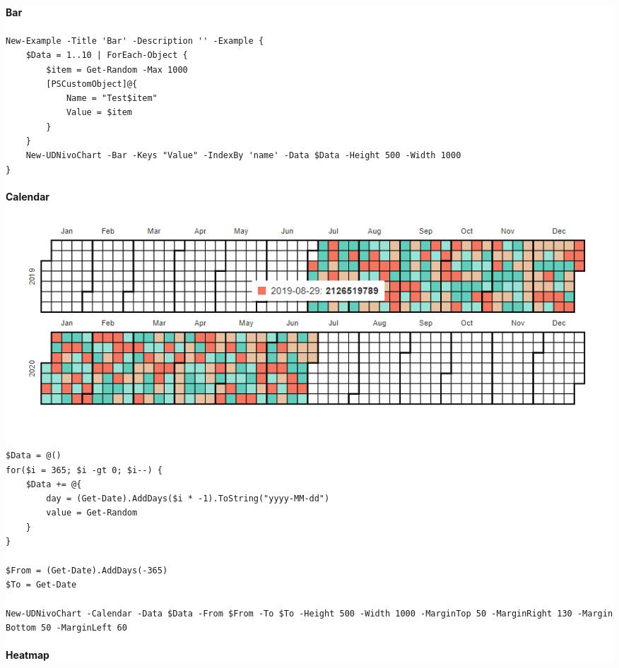 #### Bar

```text
New-Example -Title 'Bar' -Description '' -Example {
    $Data = 1..10 | ForEach-Object { 
        $item = Get-Random -Max 1000 
        [PSCustomObject]@{
            Name = "Test$item"
            Value = $item
        }
    }
    New-UDNivoChart -Bar -Keys "Value" -IndexBy 'name' -Data $Data -Height 500 -Width 1000
}
```

#### Calendar

![](../../../.gitbook/assets/image%20%2894%29.png)

```text
$Data = @()
for($i = 365; $i -gt 0; $i--) {
    $Data += @{
        day = (Get-Date).AddDays($i * -1).ToString("yyyy-MM-dd")
        value = Get-Random
    }
}

$From = (Get-Date).AddDays(-365)
$To = Get-Date

New-UDNivoChart -Calendar -Data $Data -From $From -To $To -Height 500 -Width 1000 -MarginTop 50 -MarginRight 130 -MarginBottom 50 -MarginLeft 60
```

#### Heatmap
